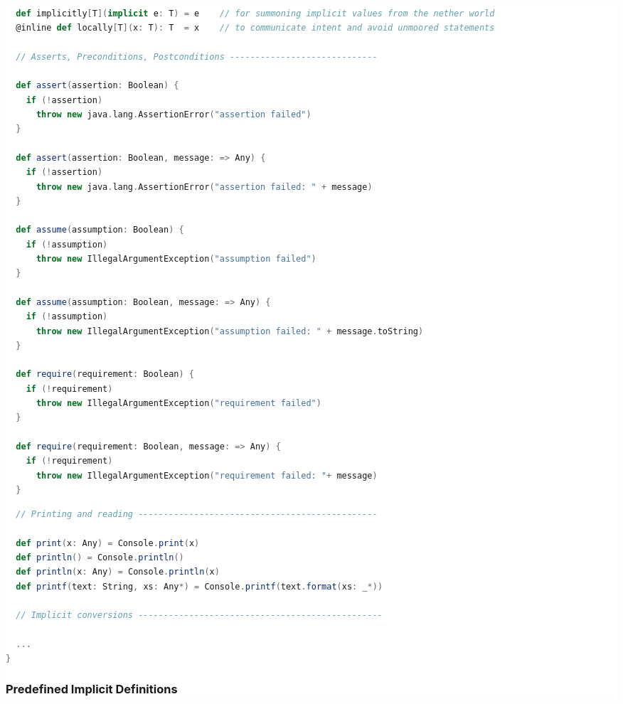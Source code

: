 ```scala
  def implicitly[T](implicit e: T) = e    // for summoning implicit values from the nether world
  @inline def locally[T](x: T): T  = x    // to communicate intent and avoid unmoored statements

  // Asserts, Preconditions, Postconditions -----------------------------

  def assert(assertion: Boolean) {
    if (!assertion)
      throw new java.lang.AssertionError("assertion failed")
  }

  def assert(assertion: Boolean, message: => Any) {
    if (!assertion)
      throw new java.lang.AssertionError("assertion failed: " + message)
  }

  def assume(assumption: Boolean) {
    if (!assumption)
      throw new IllegalArgumentException("assumption failed")
  }

  def assume(assumption: Boolean, message: => Any) {
    if (!assumption)
      throw new IllegalArgumentException("assumption failed: " + message.toString)
  }

  def require(requirement: Boolean) {
    if (!requirement)
      throw new IllegalArgumentException("requirement failed")
  }

  def require(requirement: Boolean, message: => Any) {
    if (!requirement)
      throw new IllegalArgumentException("requirement failed: "+ message)
  }
```

```scala
  // Printing and reading -----------------------------------------------

  def print(x: Any) = Console.print(x)
  def println() = Console.println()
  def println(x: Any) = Console.println(x)
  def printf(text: String, xs: Any*) = Console.printf(text.format(xs: _*))

  // Implicit conversions ------------------------------------------------

  ...
}
```

### Predefined Implicit Definitions
